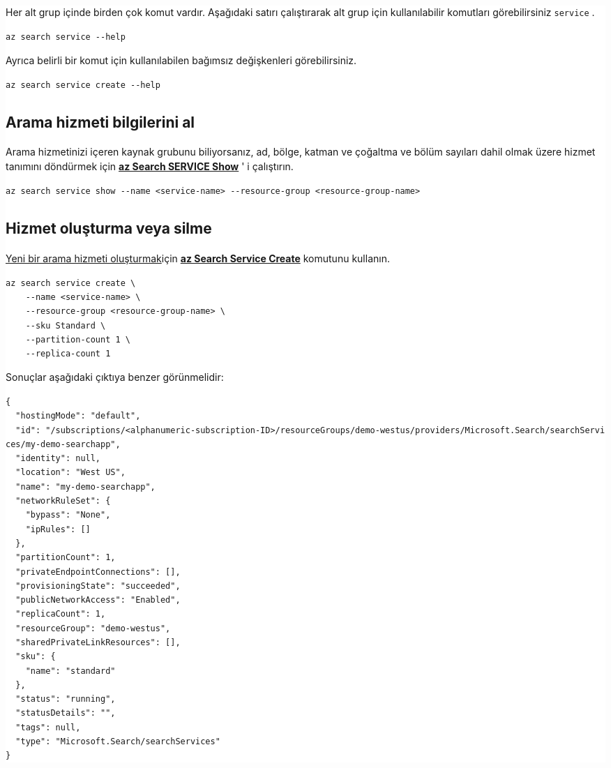 Her alt grup içinde birden çok komut vardır. Aşağıdaki satırı çalıştırarak alt grup için kullanılabilir komutları görebilirsiniz `service` .

```azurecli-interactive
az search service --help
```

Ayrıca belirli bir komut için kullanılabilen bağımsız değişkenleri görebilirsiniz.

```azurecli-interactive
az search service create --help
```

## <a name="get-search-service-information"></a>Arama hizmeti bilgilerini al

Arama hizmetinizi içeren kaynak grubunu biliyorsanız, ad, bölge, katman ve çoğaltma ve bölüm sayıları dahil olmak üzere hizmet tanımını döndürmek için [**az Search SERVICE Show**](/cli/azure/search/service#az_search_service_show) ' i çalıştırın.

```azurecli-interactive
az search service show --name <service-name> --resource-group <resource-group-name>
```

## <a name="create-or-delete-a-service"></a>Hizmet oluşturma veya silme

[Yeni bir arama hizmeti oluşturmak](search-create-service-portal.md)için [**az Search Service Create**](/cli/azure/search/service#az_search_service_show) komutunu kullanın.

```azurecli-interactive
az search service create \
    --name <service-name> \
    --resource-group <resource-group-name> \
    --sku Standard \
    --partition-count 1 \
    --replica-count 1
``` 

Sonuçlar aşağıdaki çıktıya benzer görünmelidir:

```
{
  "hostingMode": "default",
  "id": "/subscriptions/<alphanumeric-subscription-ID>/resourceGroups/demo-westus/providers/Microsoft.Search/searchServices/my-demo-searchapp",
  "identity": null,
  "location": "West US",
  "name": "my-demo-searchapp",
  "networkRuleSet": {
    "bypass": "None",
    "ipRules": []
  },
  "partitionCount": 1,
  "privateEndpointConnections": [],
  "provisioningState": "succeeded",
  "publicNetworkAccess": "Enabled",
  "replicaCount": 1,
  "resourceGroup": "demo-westus",
  "sharedPrivateLinkResources": [],
  "sku": {
    "name": "standard"
  },
  "status": "running",
  "statusDetails": "",
  "tags": null,
  "type": "Microsoft.Search/searchServices"
}
```